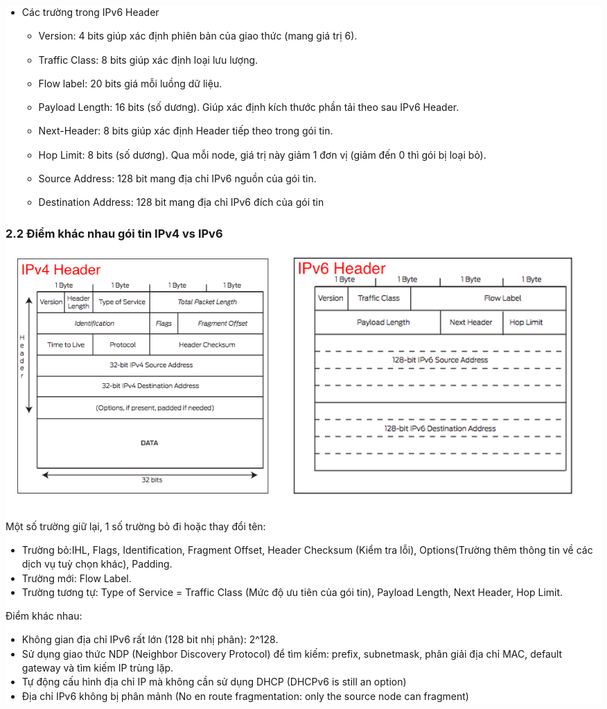 - Các trường trong IPv6 Header
  - Version: 4 bits giúp xác định phiên bản của giao thức (mang giá trị 6).

  - Traffic Class: 8 bits giúp xác định loại lưu lượng.

  - Flow label: 20 bits giá mỗi luồng dữ liệu.

  - Payload Length: 16 bits (số dương). Giúp xác định kích thước phần tải theo sau IPv6 Header.

  - Next-Header: 8 bits giúp xác định Header tiếp theo trong gói tin.

  - Hop Limit: 8 bits (số dương). Qua mỗi node, giá trị này giảm 1 đơn vị (giảm đến 0 thì gói bị loại bỏ).

  - Source Address: 128 bit mang địa chỉ IPv6 nguồn của gói tin.

  - Destination Address: 128 bit mang địa chỉ IPv6 đích của gói tin
  
### 2.2 Điểm khác nhau gói tin IPv4 vs IPv6

![](image/ipv6_1.png)


Một số trường giữ lại, 1 số trường bỏ đi hoặc thay đổi tên:

- Trường bỏ:IHL, Flags, Identification, Fragment Offset, Header Checksum (Kiểm tra lỗi), Options(Trường thêm thông tin về các dịch vụ tuỳ chọn khác), Padding.
- Trường mới: Flow Label.
- Trường tương tự: Type of Service = Traffic Class (Mức độ ưu tiên của gói tin), Payload Length, Next Header, Hop Limit.

Điểm khác nhau:

- Không gian địa chỉ IPv6 rất lớn (128 bit nhị phân): 2^128.
- Sử dụng giao thức NDP (Neighbor Discovery Protocol) để tìm kiếm: prefix, subnetmask, phân giải địa chỉ MAC, default gateway và tìm kiếm IP trùng lặp.
- Tự động cấu hình địa chỉ IP mà không cần sử dụng DHCP (DHCPv6 is still an option)
- Địa chỉ IPv6 không bị phân mảnh (No en route fragmentation: only the source node can fragment)
